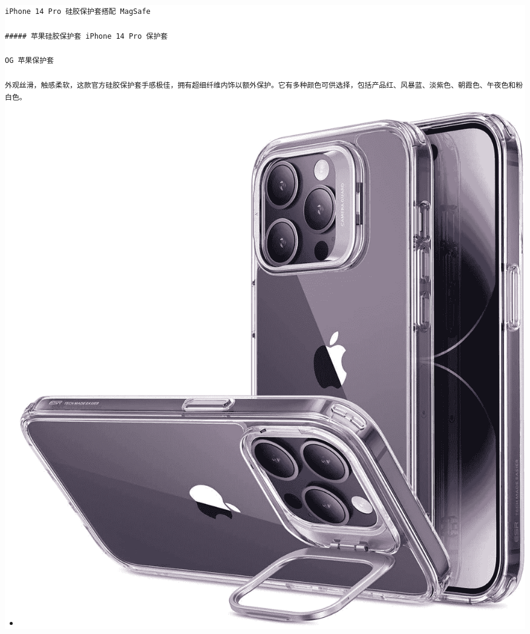     iPhone 14 Pro 硅胶保护套搭配 MagSafe

    ##### 苹果硅胶保护套 iPhone 14 Pro 保护套

    OG 苹果保护套

    外观丝滑，触感柔软，这款官方硅胶保护套手感极佳，拥有超细纤维内饰以额外保护。它有多种颜色可供选择，包括产品红、风暴蓝、淡紫色、朝霞色、午夜色和粉白色。

*   <picture>![This clear case from ESR comes with an integrated camera guard kickstand so you can prop up your iPhone 14 Pro at the perfect angle for binge-watching Netflix or FaceTime with your friends. The case has shock-absorbing corners and durable zinc-alloy construction. ](img/1ba0b75ab5fd014e4037da17e48b44e8.png)</picture>
